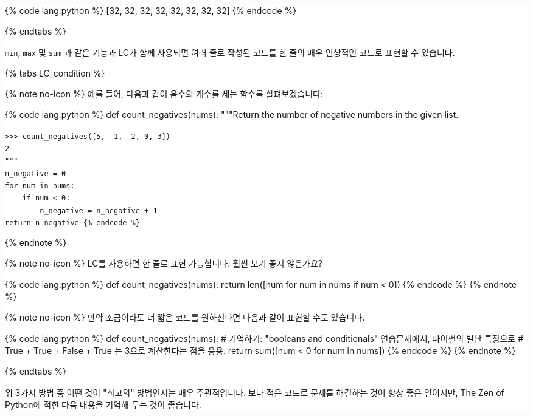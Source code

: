 



{% code lang:python %}
[32, 32, 32, 32, 32, 32, 32, 32] {% endcode %}



{% endtabs %}

`min`, `max` 및 `sum` 과 같은 기능과 LC가 함께 사용되면 여러 줄로 작성된 코드를 한 줄의 매우 인상적인 코드로 표현할 수 있습니다.

{% tabs LC_condition %}



{% note no-icon %}
예를 들어, 다음과 같이 음수의 개수를 세는 함수를 살펴보겠습니다:

{% code lang:python %}
def count_negatives(nums):
"""Return the number of negative numbers in the given list.

    >>> count_negatives([5, -1, -2, 0, 3])
    2
    """
    n_negative = 0
    for num in nums:
        if num < 0:
            n_negative = n_negative + 1
    return n_negative {% endcode %}

{% endnote %}





{% note no-icon %}
LC를 사용하면 한 줄로 표현 가능합니다. 훨씬 보기 좋지 않은가요?

{% code lang:python %}
def count_negatives(nums):
return len([num for num in nums if num < 0]) {% endcode %}
{% endnote %}





{% note no-icon %}
만약 조금이라도 더 짧은 코드를 원하신다면 다음과 같이 표현할 수도 있습니다.

{% code lang:python %}
def count_negatives(nums): # 기억하기: "booleans and conditionals" 연습문제에서, 파이썬의 별난 특징으로 # True + True + False + True 는 3으로 계산한다는 점을 응용.
return sum([num < 0 for num in nums]) {% endcode %}
{% endnote %}



{% endtabs %}

위 3가지 방법 중 어떤 것이 "최고의" 방법인지는 매우 주관적입니다. 보다 적은 코드로 문제를 해결하는 것이 항상 좋은 일이지만, [The Zen of Python](https://en.wikipedia.org/wiki/Zen_of_Python)에 적힌 다음 내용을 기억해 두는 것이 좋습니다.
